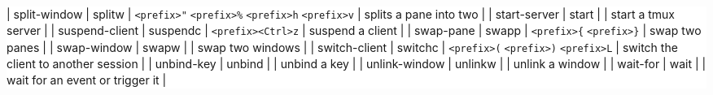 | split-window        | splitw    | `<prefix>"` `<prefix>%` `<prefix>h` `<prefix>v`                                                                                                                                                      | splits a pane into two                                      |
| start-server        | start     |                                                                                                                                                                                                      | start a tmux server                                         |
| suspend-client      | suspendc  | `<prefix><Ctrl>z`                                                                                                                                                                                    | suspend a client                                            |
| swap-pane           | swapp     | `<prefix>{` `<prefix>}`                                                                                                                                                                             | swap two panes                                              |
| swap-window         | swapw     |                                                                                                                                                                                                      | swap two windows                                            |
| switch-client       | switchc   | `<prefix>(` `<prefix>)` `<prefix>L`                                                                                                                                                                  | switch the client to another session                        |
| unbind-key          | unbind    |                                                                                                                                                                                                      | unbind a key                                                |
| unlink-window       | unlinkw   |                                                                                                                                                                                                      | unlink a window                                             |
| wait-for            | wait      |                                                                                                                                                                                                      | wait for an event or trigger it                             |
